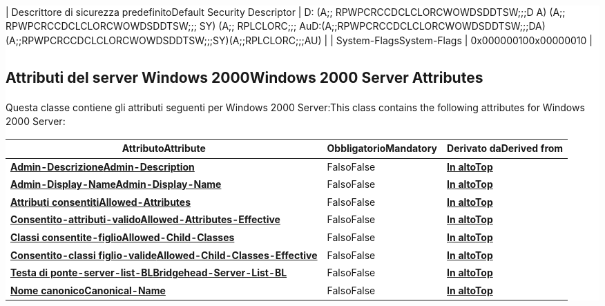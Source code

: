 | <span data-ttu-id="1730e-147">Descrittore di sicurezza predefinito</span><span class="sxs-lookup"><span data-stu-id="1730e-147">Default Security Descriptor</span></span> | <span data-ttu-id="1730e-148">D: (A;; RPWPCRCCDCLCLORCWOWDSDDTSW;;;D A) (A;; RPWPCRCCDCLCLORCWOWDSDDTSW;;; SY) (A;; RPLCLORC;;; Au</span><span class="sxs-lookup"><span data-stu-id="1730e-148">D:(A;;RPWPCRCCDCLCLORCWOWDSDDTSW;;;DA)(A;;RPWPCRCCDCLCLORCWOWDSDDTSW;;;SY)(A;;RPLCLORC;;;AU)</span></span>                     |
| <span data-ttu-id="1730e-149">System-Flags</span><span class="sxs-lookup"><span data-stu-id="1730e-149">System-Flags</span></span>                | <span data-ttu-id="1730e-150">0x00000010</span><span class="sxs-lookup"><span data-stu-id="1730e-150">0x00000010</span></span>                                                                                                       |



## <a name="windows-2000-server-attributes"></a><span data-ttu-id="1730e-151">Attributi del server Windows 2000</span><span class="sxs-lookup"><span data-stu-id="1730e-151">Windows 2000 Server Attributes</span></span>

<span data-ttu-id="1730e-152">Questa classe contiene gli attributi seguenti per Windows 2000 Server:</span><span class="sxs-lookup"><span data-stu-id="1730e-152">This class contains the following attributes for Windows 2000 Server:</span></span>



| <span data-ttu-id="1730e-153">Attributo</span><span class="sxs-lookup"><span data-stu-id="1730e-153">Attribute</span></span>                                                                 | <span data-ttu-id="1730e-154">Obbligatorio</span><span class="sxs-lookup"><span data-stu-id="1730e-154">Mandatory</span></span> | <span data-ttu-id="1730e-155">Derivato da</span><span class="sxs-lookup"><span data-stu-id="1730e-155">Derived from</span></span>                    |
|---------------------------------------------------------------------------|-----------|---------------------------------|
| [<span data-ttu-id="1730e-156">**Admin-Descrizione**</span><span class="sxs-lookup"><span data-stu-id="1730e-156">**Admin-Description**</span></span>](a-admindescription.md)                           | <span data-ttu-id="1730e-157">Falso</span><span class="sxs-lookup"><span data-stu-id="1730e-157">False</span></span>     | [<span data-ttu-id="1730e-158">**In alto**</span><span class="sxs-lookup"><span data-stu-id="1730e-158">**Top**</span></span>](c-top.md)<br/> |
| [<span data-ttu-id="1730e-159">**Admin-Display-Name**</span><span class="sxs-lookup"><span data-stu-id="1730e-159">**Admin-Display-Name**</span></span>](a-admindisplayname.md)                          | <span data-ttu-id="1730e-160">Falso</span><span class="sxs-lookup"><span data-stu-id="1730e-160">False</span></span>     | [<span data-ttu-id="1730e-161">**In alto**</span><span class="sxs-lookup"><span data-stu-id="1730e-161">**Top**</span></span>](c-top.md)<br/> |
| [<span data-ttu-id="1730e-162">**Attributi consentiti**</span><span class="sxs-lookup"><span data-stu-id="1730e-162">**Allowed-Attributes**</span></span>](a-allowedattributes.md)                         | <span data-ttu-id="1730e-163">Falso</span><span class="sxs-lookup"><span data-stu-id="1730e-163">False</span></span>     | [<span data-ttu-id="1730e-164">**In alto**</span><span class="sxs-lookup"><span data-stu-id="1730e-164">**Top**</span></span>](c-top.md)<br/> |
| [<span data-ttu-id="1730e-165">**Consentito-attributi-valido**</span><span class="sxs-lookup"><span data-stu-id="1730e-165">**Allowed-Attributes-Effective**</span></span>](a-allowedattributeseffective.md)      | <span data-ttu-id="1730e-166">Falso</span><span class="sxs-lookup"><span data-stu-id="1730e-166">False</span></span>     | [<span data-ttu-id="1730e-167">**In alto**</span><span class="sxs-lookup"><span data-stu-id="1730e-167">**Top**</span></span>](c-top.md)<br/> |
| [<span data-ttu-id="1730e-168">**Classi consentite-figlio**</span><span class="sxs-lookup"><span data-stu-id="1730e-168">**Allowed-Child-Classes**</span></span>](a-allowedchildclasses.md)                    | <span data-ttu-id="1730e-169">Falso</span><span class="sxs-lookup"><span data-stu-id="1730e-169">False</span></span>     | [<span data-ttu-id="1730e-170">**In alto**</span><span class="sxs-lookup"><span data-stu-id="1730e-170">**Top**</span></span>](c-top.md)<br/> |
| [<span data-ttu-id="1730e-171">**Consentito-classi figlio-valide**</span><span class="sxs-lookup"><span data-stu-id="1730e-171">**Allowed-Child-Classes-Effective**</span></span>](a-allowedchildclasseseffective.md) | <span data-ttu-id="1730e-172">Falso</span><span class="sxs-lookup"><span data-stu-id="1730e-172">False</span></span>     | [<span data-ttu-id="1730e-173">**In alto**</span><span class="sxs-lookup"><span data-stu-id="1730e-173">**Top**</span></span>](c-top.md)<br/> |
| [<span data-ttu-id="1730e-174">**Testa di ponte-server-list-BL**</span><span class="sxs-lookup"><span data-stu-id="1730e-174">**Bridgehead-Server-List-BL**</span></span>](a-bridgeheadserverlistbl.md)             | <span data-ttu-id="1730e-175">Falso</span><span class="sxs-lookup"><span data-stu-id="1730e-175">False</span></span>     | [<span data-ttu-id="1730e-176">**In alto**</span><span class="sxs-lookup"><span data-stu-id="1730e-176">**Top**</span></span>](c-top.md)<br/> |
| [<span data-ttu-id="1730e-177">**Nome canonico**</span><span class="sxs-lookup"><span data-stu-id="1730e-177">**Canonical-Name**</span></span>](a-canonicalname.md)                                 | <span data-ttu-id="1730e-178">Falso</span><span class="sxs-lookup"><span data-stu-id="1730e-178">False</span></span>     | [<span data-ttu-id="1730e-179">**In alto**</span><span class="sxs-lookup"><span data-stu-id="1730e-179">**Top**</span></span>](c-top.md)<br/> |